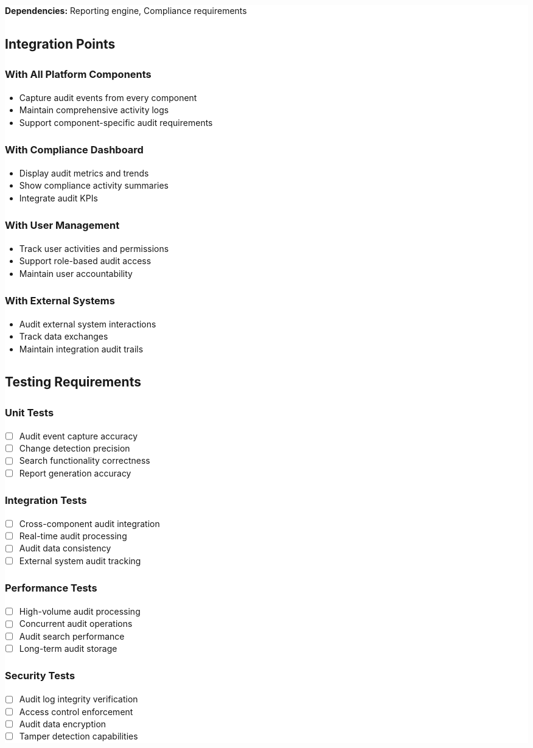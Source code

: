 **Dependencies:** Reporting engine, Compliance requirements

## Integration Points

### With All Platform Components
- Capture audit events from every component
- Maintain comprehensive activity logs
- Support component-specific audit requirements

### With Compliance Dashboard
- Display audit metrics and trends
- Show compliance activity summaries
- Integrate audit KPIs

### With User Management
- Track user activities and permissions
- Support role-based audit access
- Maintain user accountability

### With External Systems
- Audit external system interactions
- Track data exchanges
- Maintain integration audit trails

## Testing Requirements

### Unit Tests
- [ ] Audit event capture accuracy
- [ ] Change detection precision
- [ ] Search functionality correctness
- [ ] Report generation accuracy

### Integration Tests
- [ ] Cross-component audit integration
- [ ] Real-time audit processing
- [ ] Audit data consistency
- [ ] External system audit tracking

### Performance Tests
- [ ] High-volume audit processing
- [ ] Concurrent audit operations
- [ ] Audit search performance
- [ ] Long-term audit storage

### Security Tests
- [ ] Audit log integrity verification
- [ ] Access control enforcement
- [ ] Audit data encryption
- [ ] Tamper detection capabilities
